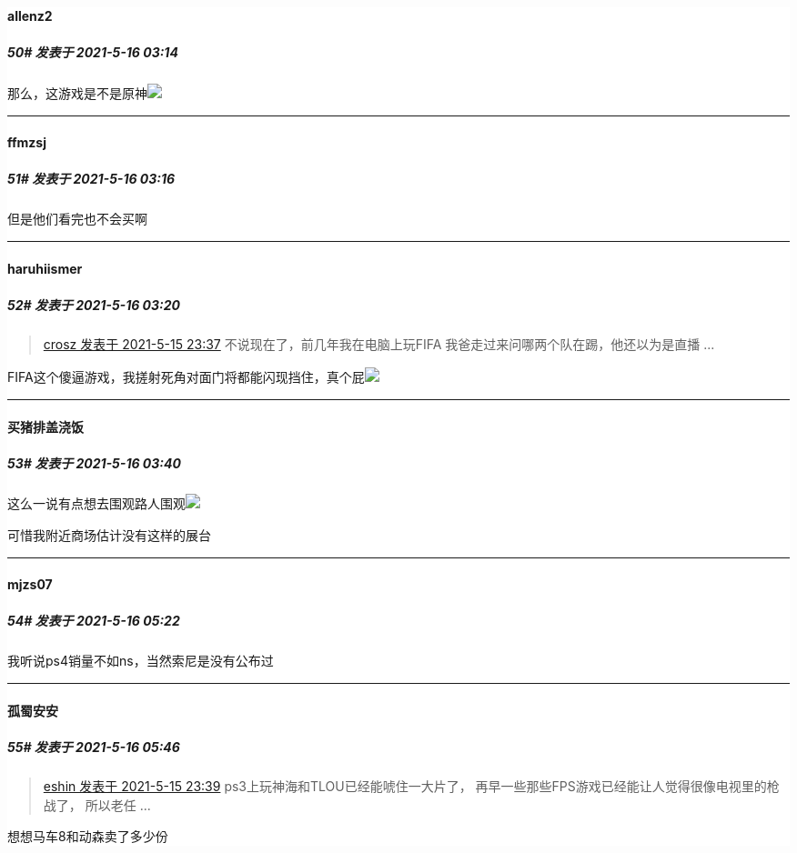 ####  allenz2  
##### 50#       发表于 2021-5-16 03:14


那么，这游戏是不是原神<img src="https://static.saraba1st.com/image/smiley/face2017/049.png" referrerpolicy="no-referrer">


*****

####  ffmzsj  
##### 51#       发表于 2021-5-16 03:16


但是他们看完也不会买啊


*****

####  haruhiismer  
##### 52#       发表于 2021-5-16 03:20


<blockquote><a href="httphttps://bbs.saraba1st.com/2b/forum.php?mod=redirect&amp;goto=findpost&amp;pid=51264307&amp;ptid=2004270" target="_blank">crosz 发表于 2021-5-15 23:37</a>
不说现在了，前几年我在电脑上玩FIFA 我爸走过来问哪两个队在踢，他还以为是直播 ...</blockquote>
FIFA这个傻逼游戏，我搓射死角对面门将都能闪现挡住，真个屁<img src="https://static.saraba1st.com/image/smiley/face2017/128.png" referrerpolicy="no-referrer">


*****

####  买猪排盖浇饭  
##### 53#       发表于 2021-5-16 03:40


这么一说有点想去围观路人围观<img src="https://static.saraba1st.com/image/smiley/face2017/174.png" referrerpolicy="no-referrer">

可惜我附近商场估计没有这样的展台


*****

####  mjzs07  
##### 54#       发表于 2021-5-16 05:22


我听说ps4销量不如ns，当然索尼是没有公布过


*****

####  孤蜀安安  
##### 55#       发表于 2021-5-16 05:46


<blockquote><a href="httphttps://bbs.saraba1st.com/2b/forum.php?mod=redirect&amp;goto=findpost&amp;pid=51264334&amp;ptid=2004270" target="_blank">eshin 发表于 2021-5-15 23:39</a>
 ps3上玩神海和TLOU已经能唬住一大片了， 再早一些那些FPS游戏已经能让人觉得很像电视里的枪战了， 所以老任 ...</blockquote>
想想马车8和动森卖了多少份
